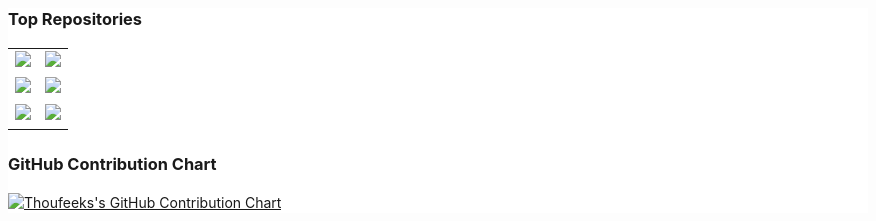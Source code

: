 

### Top Repositories
<div align="center">
  <table>
    <tr>
      <td>
        <a href="https://github.com/thoufeekx/bestbuy-staff-service.git">
          <img src="https://github-readme-stats.vercel.app/api/pin/?username=thoufeekx&repo=bestbuy-staff-service&theme=highcontrast&hide_border=true&border_radius=15" />
        </a>
      </td>
      <td>
        <a href="https://github.com/thoufeekx/store-front-l8.git">
          <img src="https://github-readme-stats.vercel.app/api/pin/?username=thoufeekx&repo=store-front-l8&theme=highcontrast&hide_border=true&border_radius=15" />
        </a>
      </td>
    </tr>
    <tr>
      <td>
        <a href="https://github.com/thoufeekx/AccessibilityFinalSPA.git">
          <img src="https://github-readme-stats.vercel.app/api/pin/?username=thoufeekx&repo=AccessibilityFinalSPA&theme=highcontrast&hide_border=true&border_radius=15" />
        </a>
      </td>
      <td>
        <a href="https://github.com/thoufeekx/store-admin-l9.git">
          <img src="https://github-readme-stats.vercel.app/api/pin/?username=thoufeekx&repo=store-admin-l9&theme=highcontrast&hide_border=true&border_radius=15" />
        </a>
      </td>
    </tr>
    <tr>
      <td>
        <a href="https://github.com/thoufeekx/portfolio">
          <img src="https://github-readme-stats.vercel.app/api/pin/?username=thoufeekx&repo=portfolio&theme=highcontrast&hide_border=true&border_radius=15" />
        </a>
      </td>
      <td>
        <a href="https://github.com/thoufeekx/RealTimeIotAzure">
          <img src="https://github-readme-stats.vercel.app/api/pin/?username=thoufeekx&repo=RealTimeIotAzure&theme=highcontrast&hide_border=true&border_radius=15" />
        </a>
      </td>
    </tr>
  </table>
</div>



### GitHub Contribution Chart
<a href="https://github.com/thoufeekx">
    <img src="https://ghchart.rshah.org/thoufeekx" alt="Thoufeeks's GitHub Contribution Chart">
</a>
